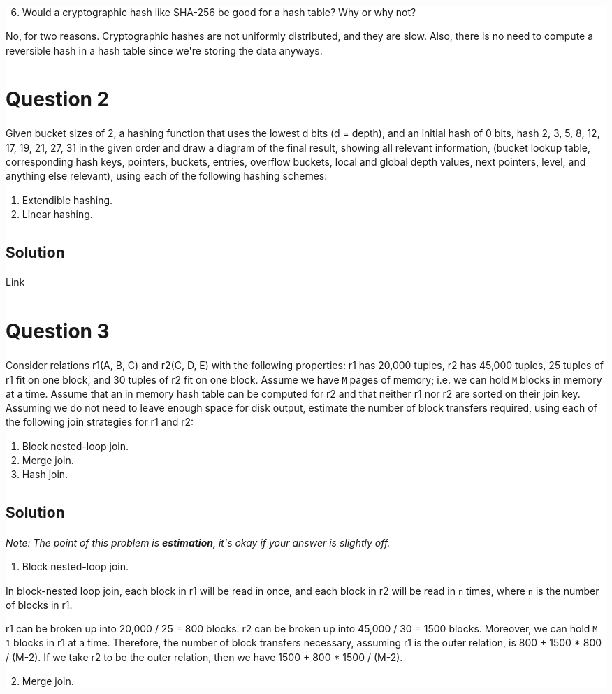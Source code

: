 6. Would a cryptographic hash like SHA-256 be good for a hash table? Why or why not?

No, for two reasons. Cryptographic hashes are not uniformly distributed, and they are slow. Also, there is no need to compute a reversible hash in a hash table since we're storing the data anyways.




# Question 2

Given bucket sizes of 2, a hashing function that uses the lowest d bits (d = depth), and an initial hash of 0 bits, hash 2, 3, 5, 8, 12, 17, 19, 21, 27, 31 in the given order and draw a diagram of the final result, showing all relevant information, (bucket lookup table, corresponding hash keys, pointers, buckets, entries, overflow buckets, local and global depth values, next pointers, level, and anything else relevant), using each of the following hashing schemes:
1. Extendible hashing.
2. Linear hashing.



## Solution

[Link](https://docs.google.com/presentation/d/1n9DOB-qQsSTaHz4znZMfkQGBCnKmLtZfBA1f7Ajx2js/edit?usp=sharing)



# Question 3

Consider relations r1(A, B, C) and r2(C, D, E) with the following properties: r1 has 20,000 tuples, r2 has 45,000 tuples, 25 tuples of r1 fit on one block, and 30 tuples of r2 fit on one block. Assume we have `M` pages of memory; i.e. we can hold `M` blocks in memory at a time. Assume that an in memory hash table can be computed for r2 and that neither r1 nor r2 are sorted on their join key. Assuming we do not need to leave enough space for disk output, estimate the number of block transfers required, using each of the following join strategies for r1 and r2:
1. Block nested-loop join.
2. Merge join.
4. Hash join.



## Solution

*Note: The point of this problem is __estimation__, it's okay if your answer is slightly off.*

1. Block nested-loop join.

In block-nested loop join, each block in r1 will be read in once, and each block in r2 will be read in `n` times, where `n` is the number of blocks in r1.

r1 can be broken up into 20,000 / 25 = 800 blocks. r2 can be broken up into 45,000 / 30 = 1500 blocks. Moreover, we can hold `M-1` blocks in r1 at a time. Therefore, the number of block transfers necessary, assuming r1 is the outer relation, is 800 + 1500 * 800 / (M-2). If we take r2 to be the outer relation, then we have 1500 + 800 * 1500 / (M-2).

2. Merge join.
